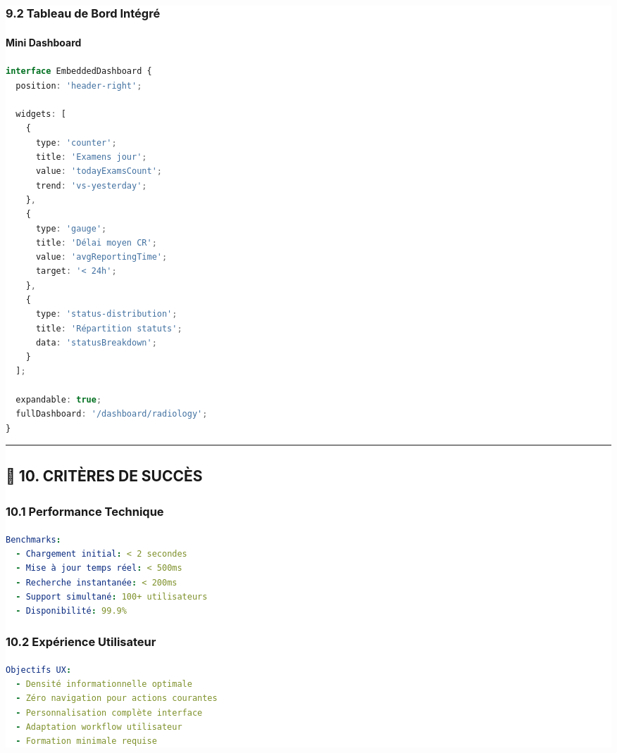 ### **9.2 Tableau de Bord Intégré**

#### **Mini Dashboard**
```typescript
interface EmbeddedDashboard {
  position: 'header-right';
  
  widgets: [
    {
      type: 'counter';
      title: 'Examens jour';
      value: 'todayExamsCount';
      trend: 'vs-yesterday';
    },
    {
      type: 'gauge';
      title: 'Délai moyen CR';
      value: 'avgReportingTime';
      target: '< 24h';
    },
    {
      type: 'status-distribution';
      title: 'Répartition statuts';
      data: 'statusBreakdown';
    }
  ];
  
  expandable: true;
  fullDashboard: '/dashboard/radiology';
}
```

---

## 🎯 **10. CRITÈRES DE SUCCÈS**

### **10.1 Performance Technique**
```yaml
Benchmarks:
  - Chargement initial: < 2 secondes
  - Mise à jour temps réel: < 500ms
  - Recherche instantanée: < 200ms
  - Support simultané: 100+ utilisateurs
  - Disponibilité: 99.9%
```

### **10.2 Expérience Utilisateur**
```yaml
Objectifs UX:
  - Densité informationnelle optimale
  - Zéro navigation pour actions courantes
  - Personnalisation complète interface
  - Adaptation workflow utilisateur
  - Formation minimale requise
```

